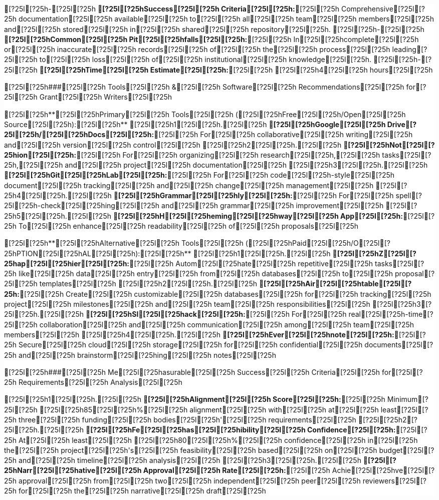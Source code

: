 [?25l[?25h-[?25l[?25h **[?25l[?25hSuccess[?25l[?25h Criteria[?25l[?25h:**[?25l[?25h Comprehensive[?25l[?25h documentation[?25l[?25h available[?25l[?25h to[?25l[?25h all[?25l[?25h team[?25l[?25h members[?25l[?25h and[?25l[?25h stored[?25l[?25h in[?25l[?25h shared[?25l[?25h repository[?25l[?25h.
[?25l[?25h-[?25l[?25h **[?25l[?25hCommon[?25l[?25h Pit[?25l[?25hfalls[?25l[?25h:**[?25l[?25h In[?25l[?25hcomplete[?25l[?25h or[?25l[?25h inaccurate[?25l[?25h records[?25l[?25h of[?25l[?25h the[?25l[?25h process[?25l[?25h leading[?25l[?25h to[?25l[?25h loss[?25l[?25h of[?25l[?25h institutional[?25l[?25h knowledge[?25l[?25h.
[?25l[?25h-[?25l[?25h **[?25l[?25hTime[?25l[?25h Estimate[?25l[?25h:**[?25l[?25h [?25l[?25h4[?25l[?25h hours[?25l[?25h

[?25l[?25h###[?25l[?25h Tools[?25l[?25h &[?25l[?25h Software[?25l[?25h Recommendations[?25l[?25h for[?25l[?25h Grant[?25l[?25h Writers[?25l[?25h

[?25l[?25h**[?25l[?25hPrimary[?25l[?25h Tools[?25l[?25h ([?25l[?25hFree[?25l[?25h/Open[?25l[?25h Source[?25l[?25h):[?25l[?25h**
[?25l[?25h1[?25l[?25h.[?25l[?25h **[?25l[?25hGoogle[?25l[?25h Drive[?25l[?25h/[?25l[?25hDocs[?25l[?25h:**[?25l[?25h For[?25l[?25h collaborative[?25l[?25h writing[?25l[?25h and[?25l[?25h version[?25l[?25h control[?25l[?25h
[?25l[?25h2[?25l[?25h.[?25l[?25h **[?25l[?25hNot[?25l[?25hion[?25l[?25h:**[?25l[?25h For[?25l[?25h organizing[?25l[?25h research[?25l[?25h,[?25l[?25h tasks[?25l[?25h,[?25l[?25h and[?25l[?25h project[?25l[?25h documentation[?25l[?25h
[?25l[?25h3[?25l[?25h.[?25l[?25h **[?25l[?25hGit[?25l[?25hLab[?25l[?25h:**[?25l[?25h For[?25l[?25h code[?25l[?25h-style[?25l[?25h document[?25l[?25h tracking[?25l[?25h and[?25l[?25h change[?25l[?25h management[?25l[?25h
[?25l[?25h4[?25l[?25h.[?25l[?25h **[?25l[?25hGrammar[?25l[?25hly[?25l[?25h:**[?25l[?25h For[?25l[?25h spell[?25l[?25h-check[?25l[?25hing[?25l[?25h and[?25l[?25h grammar[?25l[?25h improvement[?25l[?25h
[?25l[?25h5[?25l[?25h.[?25l[?25h **[?25l[?25hH[?25l[?25heming[?25l[?25hway[?25l[?25h App[?25l[?25h:**[?25l[?25h To[?25l[?25h enhance[?25l[?25h readability[?25l[?25h of[?25l[?25h proposals[?25l[?25h

[?25l[?25h**[?25l[?25hAlternative[?25l[?25h Tools[?25l[?25h ([?25l[?25hPaid[?25l[?25h/O[?25l[?25hPTION[?25l[?25hAL[?25l[?25h):[?25l[?25h**
[?25l[?25h1[?25l[?25h.[?25l[?25h **[?25l[?25hZ[?25l[?25hap[?25l[?25hier[?25l[?25h:**[?25l[?25h Autom[?25l[?25hate[?25l[?25h repetitive[?25l[?25h tasks[?25l[?25h like[?25l[?25h data[?25l[?25h entry[?25l[?25h from[?25l[?25h databases[?25l[?25h to[?25l[?25h proposal[?25l[?25h templates[?25l[?25h
[?25l[?25h2[?25l[?25h.[?25l[?25h **[?25l[?25hAir[?25l[?25htable[?25l[?25h:**[?25l[?25h Create[?25l[?25h customizable[?25l[?25h databases[?25l[?25h for[?25l[?25h tracking[?25l[?25h project[?25l[?25h milestones[?25l[?25h and[?25l[?25h team[?25l[?25h responsibilities[?25l[?25h
[?25l[?25h3[?25l[?25h.[?25l[?25h **[?25l[?25hSl[?25l[?25hack[?25l[?25h:**[?25l[?25h For[?25l[?25h real[?25l[?25h-time[?25l[?25h collaboration[?25l[?25h and[?25l[?25h communication[?25l[?25h among[?25l[?25h team[?25l[?25h members[?25l[?25h
[?25l[?25h4[?25l[?25h.[?25l[?25h **[?25l[?25hEver[?25l[?25hnote[?25l[?25h:**[?25l[?25h Secure[?25l[?25h cloud[?25l[?25h storage[?25l[?25h for[?25l[?25h confidential[?25l[?25h documents[?25l[?25h and[?25l[?25h brainstorm[?25l[?25hing[?25l[?25h notes[?25l[?25h

[?25l[?25h###[?25l[?25h Me[?25l[?25hasurable[?25l[?25h Success[?25l[?25h Criteria[?25l[?25h for[?25l[?25h Requirements[?25l[?25h Analysis[?25l[?25h

[?25l[?25h1[?25l[?25h.[?25l[?25h **[?25l[?25hAlignment[?25l[?25h Score[?25l[?25h:**[?25l[?25h Minimum[?25l[?25h [?25l[?25h85[?25l[?25h%[?25l[?25h alignment[?25l[?25h with[?25l[?25h at[?25l[?25h least[?25l[?25h three[?25l[?25h funding[?25l[?25h bodies[?25l[?25h'[?25l[?25h requirements[?25l[?25h
[?25l[?25h2[?25l[?25h.[?25l[?25h **[?25l[?25hFe[?25l[?25has[?25l[?25hibility[?25l[?25h Confidence[?25l[?25h:**[?25l[?25h At[?25l[?25h least[?25l[?25h [?25l[?25h80[?25l[?25h%[?25l[?25h confidence[?25l[?25h in[?25l[?25h the[?25l[?25h project[?25l[?25h's[?25l[?25h feasibility[?25l[?25h based[?25l[?25h on[?25l[?25h budget[?25l[?25h and[?25l[?25h timeline[?25l[?25h analysis[?25l[?25h
[?25l[?25h3[?25l[?25h.[?25l[?25h **[?25l[?25hNarr[?25l[?25hative[?25l[?25h Approval[?25l[?25h Rate[?25l[?25h:**[?25l[?25h Achie[?25l[?25hve[?25l[?25h approval[?25l[?25h from[?25l[?25h two[?25l[?25h independent[?25l[?25h peer[?25l[?25h reviewers[?25l[?25h for[?25l[?25h the[?25l[?25h narrative[?25l[?25h draft[?25l[?25h